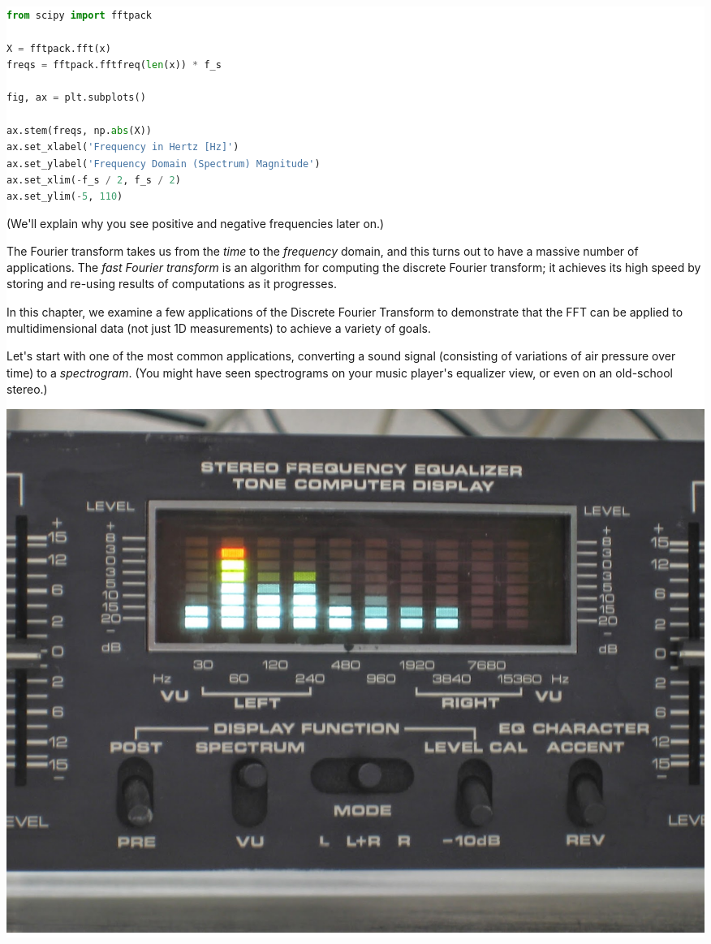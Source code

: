```python
from scipy import fftpack

X = fftpack.fft(x)
freqs = fftpack.fftfreq(len(x)) * f_s

fig, ax = plt.subplots()

ax.stem(freqs, np.abs(X))
ax.set_xlabel('Frequency in Hertz [Hz]')
ax.set_ylabel('Frequency Domain (Spectrum) Magnitude')
ax.set_xlim(-f_s / 2, f_s / 2)
ax.set_ylim(-5, 110)
```

(We'll explain why you see positive and negative frequencies later on.)

The Fourier transform takes us from the *time* to the *frequency*
domain, and this turns out to have a massive number of applications.
The *fast Fourier transform* is an algorithm for computing the
discrete Fourier transform; it achieves its high speed by storing and
re-using results of computations as it progresses.

In this chapter, we examine a few applications of the Discrete Fourier
Transform to demonstrate that the FFT can be applied to
multidimensional data (not just 1D measurements) to achieve a variety
of goals.

Let's start with one of the most common applications, converting a sound signal (consisting of variations of air pressure over time) to a *spectrogram*.
(You might have seen spectrograms on your music player's equalizer view, or even on an old-school stereo.)

![Stereo spectrogram](../images/sergey_gerasimuk_numark-eq-2600-IMG_0236.JPG)

[^discrete]: The discrete Fourier transform operates on sampled data,
[^complex]: The Fourier transform essentially tells us how to combine
[^time]: For more on techniques for calculating both (approximate)
[^scaling]: SciPy goes to some effort to preserve the energy in the
[^fast]: While ideally we don't want to reimplement existing
[^detail_fmcw]: A block diagram of a simple FMCW radar that uses